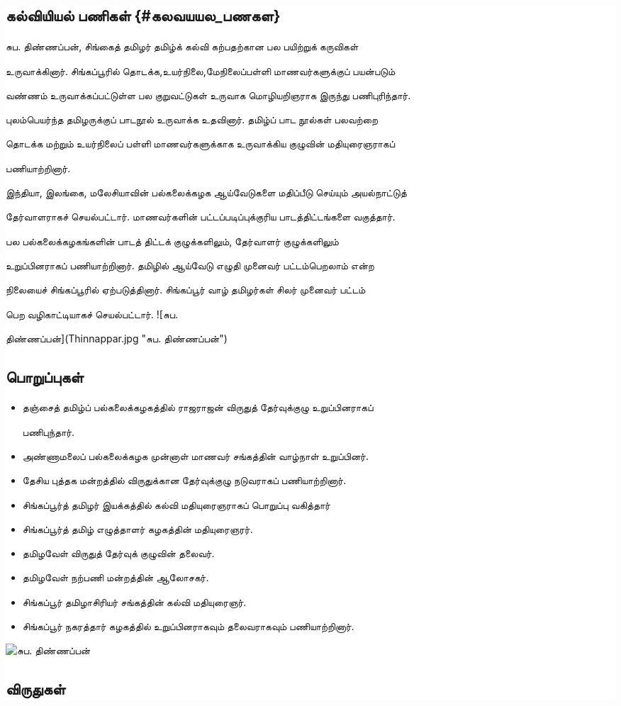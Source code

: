 ## கல்வியியல் பணிகள் {#கலவயயல_பணகள}



சுப. திண்ணப்பன், சிங்கைத் தமிழர் தமிழ்க் கல்வி கற்பதற்கான பல பயிற்றுக் கருவிகள்

உருவாக்கினார். சிங்கப்பூரில் தொடக்க,உயர்நிலை,மேநிலைப்பள்ளி மாணவர்களுக்குப் பயன்படும்

வண்ணம் உருவாக்கப்பட்டுள்ள பல குறுவட்டுகள் உருவாக மொழியறிஞராக இருந்து பணிபுரிந்தார்.

புலம்பெயர்ந்த தமிழருக்குப் பாடநூல் உருவாக்க உதவினார். தமிழ்ப் பாட நூல்கள் பலவற்றை

தொடக்க மற்றும் உயர்நிலைப் பள்ளி மாணவர்களுக்காக உருவாக்கிய குழுவின் மதியுரைஞராகப்

பணியாற்றினார்.



இந்தியா, இலங்கை, மலேசியாவின் பல்கலைக்கழக ஆய்வேடுகளை மதிப்பீடு செய்யும் அயல்நாட்டுத்

தேர்வாளராகச் செயல்பட்டார். மாணவர்களின் பட்டப்படிப்புக்குரிய பாடத்திட்டங்களை வகுத்தார்.

பல பல்கலைக்கழகங்களின் பாடத் திட்டக் குழுக்களிலும், தேர்வாளர் குழுக்களிலும்

உறுப்பினராகப் பணியாற்றினார். தமிழில் ஆய்வேடு எழுதி முனைவர் பட்டம்பெறலாம் என்ற

நிலையைச் சிங்கப்பூரில் ஏற்படுத்தினார். சிங்கப்பூர் வாழ் தமிழர்கள் சிலர் முனைவர் பட்டம்

பெற வழிகாட்டியாகச் செயல்பட்டார். ![சுப.

திண்ணப்பன்](Thinnappar.jpg "சுப. திண்ணப்பன்")



## பொறுப்புகள்



-   தஞ்சைத் தமிழ்ப் பல்கலைக்கழகத்தில் ராஜராஜன் விருதுத் தேர்வுக்குழு உறுப்பினராகப்

    பணிபுந்தார்.

-   அண்ணாமலைப் பல்கலைக்கழக முன்னாள் மாணவர் சங்கத்தின் வாழ்நாள் உறுப்பினர்.

-   தேசிய புத்தக மன்றத்தில் விருதுக்கான தேர்வுக்குழு நடுவராகப் பணியாற்றினார்.

-   சிங்கப்பூர்த் தமிழர் இயக்கத்தில் கல்வி மதியுரைஞராகப் பொறுப்பு வகித்தார்

-   சிங்கப்பூர்த் தமிழ் எழுத்தாளர் கழகத்தின் மதியுரைஞரர்.

-   தமிழவேள் விருதுத் தேர்வுக் குழுவின் தலைவர்.

-   தமிழவேள் நற்பணி மன்றத்தின் ஆலோசகர்.

-   சிங்கப்பூர் தமிழாசிரியர் சங்கத்தின் கல்வி மதியுரைஞர்.

-   சிங்கப்பூர் நகரத்தார் கழகத்தில் உறுப்பினராகவும் தலைவராகவும் பணியாற்றினார்.



![சுப. திண்ணப்பன்](Suba_Thinnappan.jpg "சுப. திண்ணப்பன்")



## விருதுகள்
